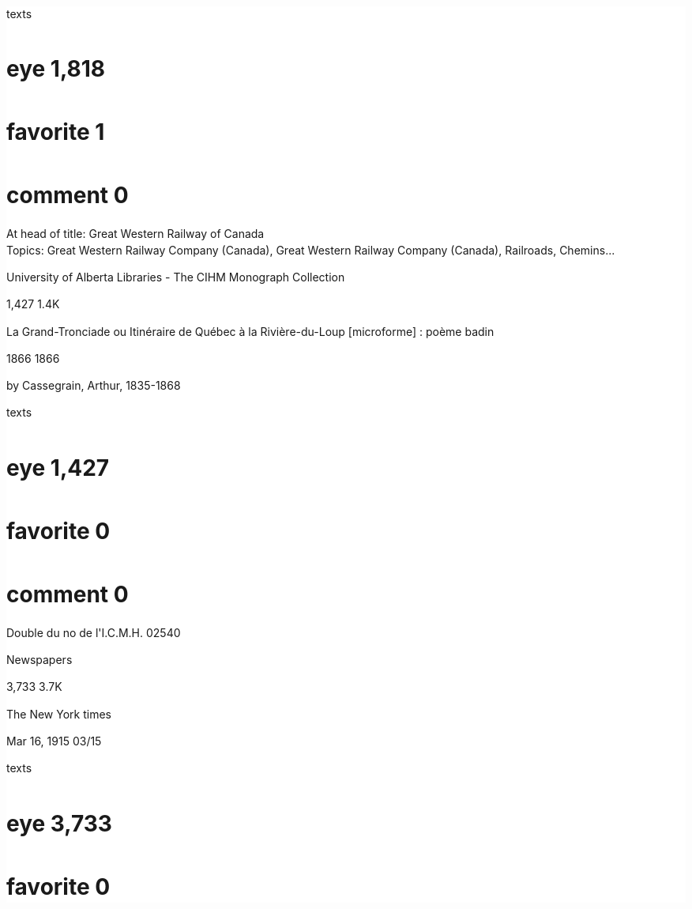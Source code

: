 <span class="iconochive-texts" aria-hidden="true"></span><span class="sr-only">texts</span>

<span class="iconochive-eye" aria-hidden="true"></span><span class="sr-only">eye</span> 1,818
=============================================================================================

<span class="iconochive-favorite" aria-hidden="true"></span><span class="sr-only">favorite</span> 1
===================================================================================================

<span class="iconochive-comment" aria-hidden="true"></span><span class="sr-only">comment</span> 0
=================================================================================================

At head of title: Great Western Railway of Canada  
Topics: Great Western Railway Company (Canada), Great Western Railway Company (Canada), Railroads, Chemins...  

<a href="/details/university_of_alberta_libraries_microfilm" class="stealth"></a>

University of Alberta Libraries - The CIHM Monograph Collection

1,427 1.4K

[](/details/cihm_33239 "La Grand-Tronciade ou Itinéraire de Québec à la Rivière-du-Loup [microforme] : poème badin")

La Grand-Tronciade ou Itinéraire de Québec à la Rivière-du-Loup \[microforme\] : poème badin

1866 1866

<span class="hidden-lists">by</span> <span class="byv" title="Cassegrain, Arthur, 1835-1868">Cassegrain, Arthur, 1835-1868</span>

<span class="iconochive-texts" aria-hidden="true"></span><span class="sr-only">texts</span>

<span class="iconochive-eye" aria-hidden="true"></span><span class="sr-only">eye</span> 1,427
=============================================================================================

<span class="iconochive-favorite" aria-hidden="true"></span><span class="sr-only">favorite</span> 0
===================================================================================================

<span class="iconochive-comment" aria-hidden="true"></span><span class="sr-only">comment</span> 0
=================================================================================================

Double du no de l'I.C.M.H. 02540  

<a href="/details/newspapers" class="stealth"></a>

Newspapers

3,733 3.7K

[](/details/NYTimes_mar16_31_1915 "The New York times")

The New York times

Mar 16, 1915 03/15

<span class="iconochive-texts" aria-hidden="true"></span><span class="sr-only">texts</span>

<span class="iconochive-eye" aria-hidden="true"></span><span class="sr-only">eye</span> 3,733
=============================================================================================

<span class="iconochive-favorite" aria-hidden="true"></span><span class="sr-only">favorite</span> 0
===================================================================================================
